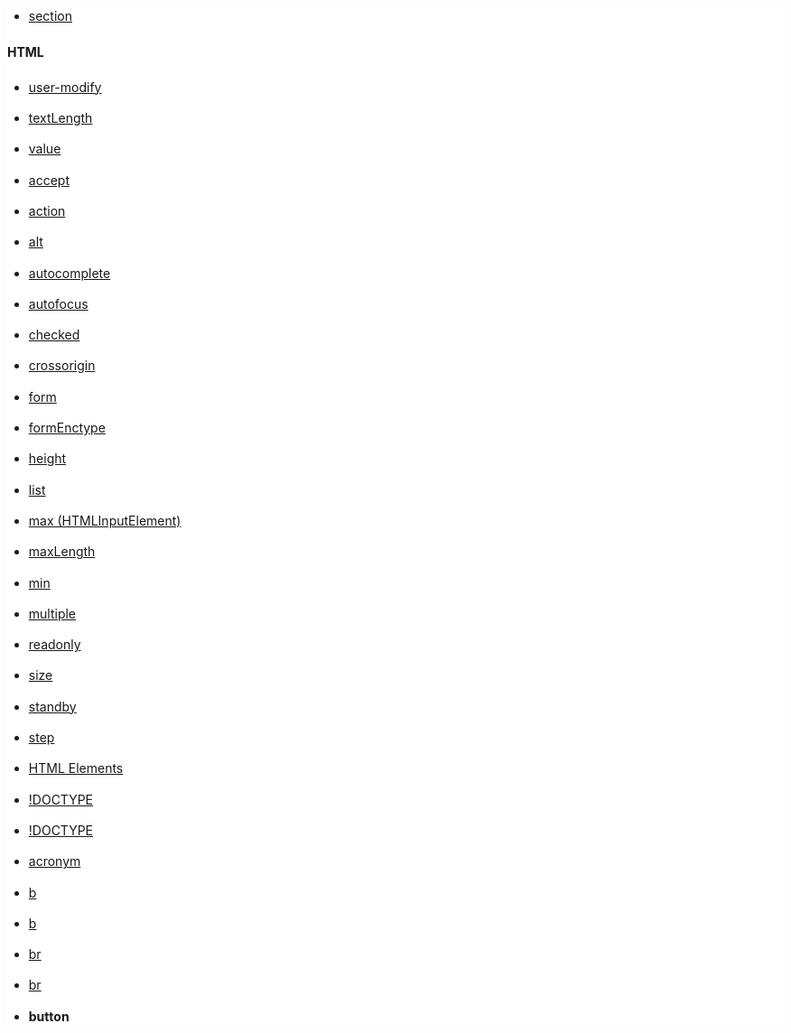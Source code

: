 -   [section](/html/elements/section)

#### <span>HTML</span>

-   [user-modify](/css/properties/user-modify)

-   [textLength](/dom/HTMLTextAreaElement/textLength)

-   [value](/dom/HTMLTextAreaElement/value)

-   [accept](/html/attributes/accept)

-   [action](/html/attributes/action)

-   [alt](/html/attributes/alt)

-   [autocomplete](/html/attributes/autocomplete)

-   [autofocus](/html/attributes/autofocus)

-   [checked](/html/attributes/checked)

-   [crossorigin](/html/attributes/crossorigin)

-   [form](/html/attributes/form)

-   [formEnctype](/html/attributes/formEnctype)

-   [height](/html/attributes/height)

-   [list](/html/attributes/list)

-   [max (HTMLInputElement)](/html/attributes/max_(HTMLInputElement))

-   [maxLength](/html/attributes/maxLength)

-   [min](/html/attributes/min)

-   [multiple](/html/attributes/multiple)

-   [readonly](/html/attributes/readonly)

-   [size](/html/attributes/size)

-   [standby](/html/attributes/standby)

-   [step](/html/attributes/step)

-   [HTML Elements](/html/elements)

-   [!DOCTYPE](/html/elements/!DOCTYPE)

-   [!DOCTYPE](/html/elements/!DOCTYPE/ja)

-   [acronym](/html/elements/acronym)

-   [b](/html/elements/b)

-   [b](/html/elements/b/ja)

-   [br](/html/elements/br)

-   [br](/html/elements/br/ja)

-   **button**
